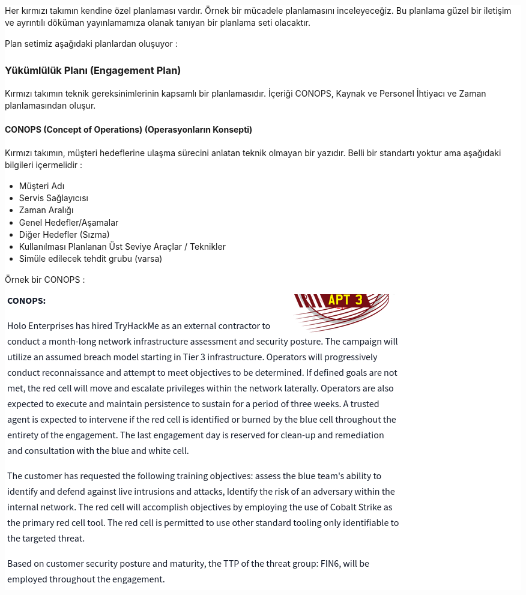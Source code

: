 Her kırmızı takımın kendine özel planlaması vardır. Örnek bir mücadele planlamasını inceleyeceğiz. Bu planlama güzel bir iletişim ve ayrıntılı döküman yayınlamamıza olanak tanıyan bir planlama seti olacaktır.

Plan setimiz aşağıdaki planlardan oluşuyor :

### Yükümlülük Planı (Engagement Plan)

Kırmızı takımın teknik gereksinimlerinin kapsamlı bir planlamasıdır. İçeriği CONOPS, Kaynak ve Personel İhtiyacı ve Zaman planlamasından oluşur.

#### CONOPS (Concept of Operations) (Operasyonların Konsepti)

Kırmızı takımın, müşteri hedeflerine ulaşma sürecini anlatan teknik olmayan bir yazıdır. Belli bir standartı yoktur ama aşağıdaki bilgileri içermelidir :

+ Müşteri Adı
+ Servis Sağlayıcısı
+ Zaman Aralığı
+ Genel Hedefler/Aşamalar
+ Diğer Hedefler (Sızma)
+ Kullanılması Planlanan Üst Seviye Araçlar / Teknikler
+ Simüle edilecek tehdit grubu (varsa)

Örnek bir CONOPS :

![conops.png](img/conops.png)
